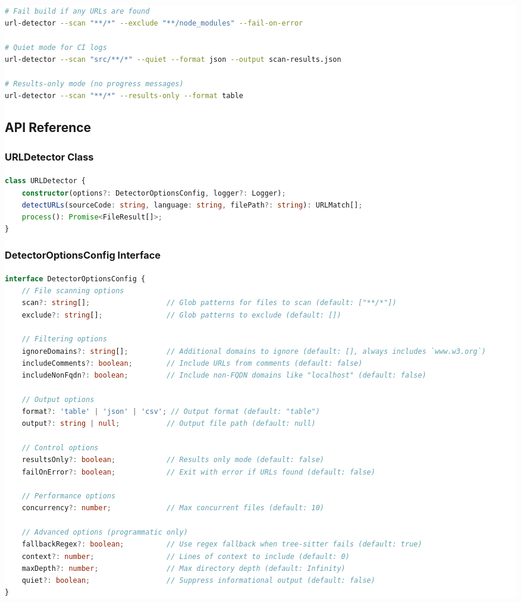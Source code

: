 ```bash
# Fail build if any URLs are found
url-detector --scan "**/*" --exclude "**/node_modules" --fail-on-error

# Quiet mode for CI logs
url-detector --scan "src/**/*" --quiet --format json --output scan-results.json

# Results-only mode (no progress messages)
url-detector --scan "**/*" --results-only --format table
```

## API Reference

### URLDetector Class

```typescript
class URLDetector {
    constructor(options?: DetectorOptionsConfig, logger?: Logger);
    detectURLs(sourceCode: string, language: string, filePath?: string): URLMatch[];
    process(): Promise<FileResult[]>;
}
```

### DetectorOptionsConfig Interface

```typescript
interface DetectorOptionsConfig {
    // File scanning options
    scan?: string[];                  // Glob patterns for files to scan (default: ["**/*"])
    exclude?: string[];               // Glob patterns to exclude (default: [])
    
    // Filtering options
    ignoreDomains?: string[];         // Additional domains to ignore (default: [], always includes `www.w3.org`)
    includeComments?: boolean;        // Include URLs from comments (default: false)
    includeNonFqdn?: boolean;         // Include non-FQDN domains like "localhost" (default: false)
    
    // Output options  
    format?: 'table' | 'json' | 'csv'; // Output format (default: "table")
    output?: string | null;           // Output file path (default: null)
    
    // Control options
    resultsOnly?: boolean;            // Results only mode (default: false)
    failOnError?: boolean;            // Exit with error if URLs found (default: false)
    
    // Performance options
    concurrency?: number;             // Max concurrent files (default: 10)
    
    // Advanced options (programmatic only)
    fallbackRegex?: boolean;          // Use regex fallback when tree-sitter fails (default: true)
    context?: number;                 // Lines of context to include (default: 0)
    maxDepth?: number;                // Max directory depth (default: Infinity)
    quiet?: boolean;                  // Suppress informational output (default: false)
}
```
